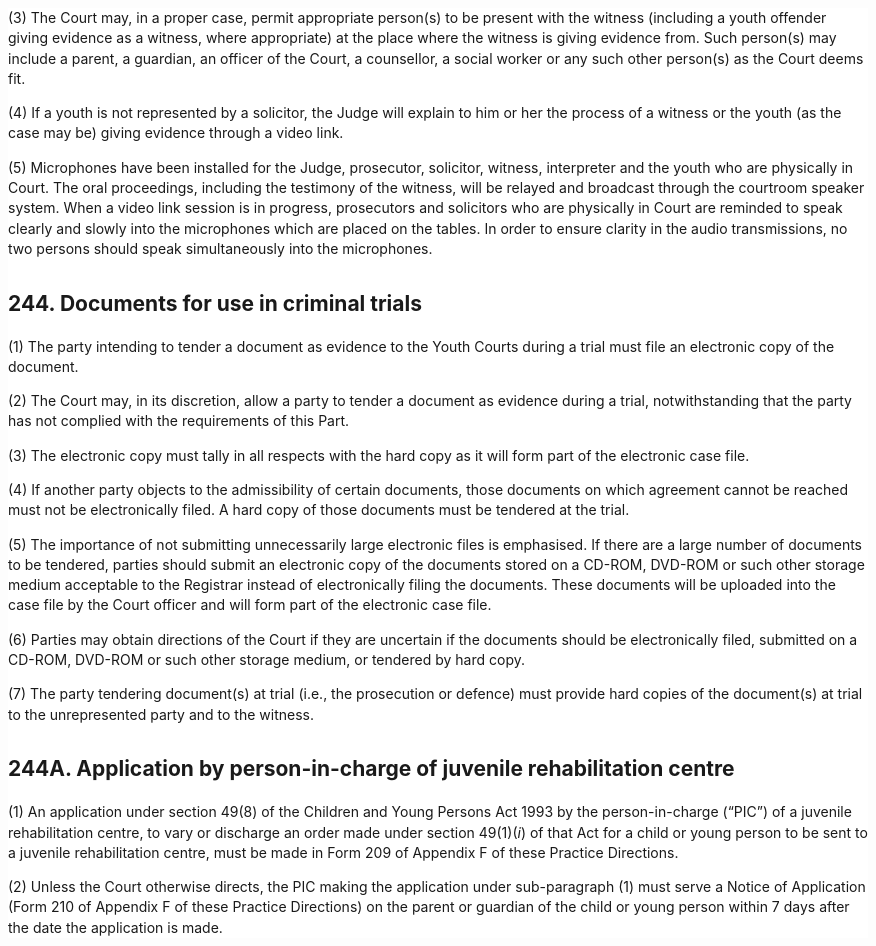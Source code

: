 (3) The Court may, in a proper case, permit appropriate person(s) to be present with the witness (including a youth offender giving evidence as a witness, where appropriate) at the place where the witness is giving evidence from. Such person(s) may include a parent, a guardian, an officer of the Court, a counsellor, a social worker or any such other person(s) as the Court deems fit.

(4) If a youth is not represented by a solicitor, the Judge will explain to him or her the process of a witness or the youth (as the case may be) giving evidence through a video link.

(5) Microphones have been installed for the Judge, prosecutor, solicitor, witness, interpreter and the youth who are physically in Court. The oral proceedings, including the testimony of the witness, will be relayed and broadcast through the courtroom speaker system. When a video link session is in progress, prosecutors and solicitors who are physically in Court are reminded to speak clearly and slowly into the microphones which are placed on the tables. In order to ensure clarity in the audio transmissions, no two persons should speak simultaneously into the microphones.

## 244. Documents for use in criminal trials

(1) The party intending to tender a document as evidence to the Youth Courts during a trial must file an electronic copy of the document.

(2) The Court may, in its discretion, allow a party to tender a document as evidence during a trial, notwithstanding that the party has not complied with the requirements of this Part.

(3) The electronic copy must tally in all respects with the hard copy as it will form part of the electronic case file.

(4) If another party objects to the admissibility of certain documents, those documents on which agreement cannot be reached must not be electronically filed. A hard copy of those documents must be tendered at the trial.

(5) The importance of not submitting unnecessarily large electronic files is emphasised. If there are a large number of documents to be tendered, parties should submit an electronic copy of the documents stored on a CD-ROM, DVD-ROM or such other storage medium acceptable to the Registrar instead of electronically filing the documents. These documents will be uploaded into the case file by the Court officer and will form part of the electronic case file.

(6) Parties may obtain directions of the Court if they are uncertain if the documents should be electronically filed, submitted on a CD-ROM, DVD-ROM or such other storage medium, or tendered by hard copy.

(7) The party tendering document(s) at trial (i.e., the prosecution or defence) must provide hard copies of the document(s) at trial to the unrepresented party and to the witness.

## 244A. Application by person-in-charge of juvenile rehabilitation centre

(1) An application under section 49(8) of the Children and Young Persons Act 1993 by the person-in-charge (“PIC”) of a juvenile rehabilitation centre, to vary or discharge an order made under section 49(1)(_i_) of that Act for a child or young person to be sent to a juvenile rehabilitation centre, must be made in Form 209 of Appendix F of these Practice Directions.

(2) Unless the Court otherwise directs, the PIC making the application under sub-paragraph (1) must serve a Notice of Application (Form 210 of Appendix F of these Practice Directions) on the parent or guardian of the child or young person within 7 days after the date the application is made.
